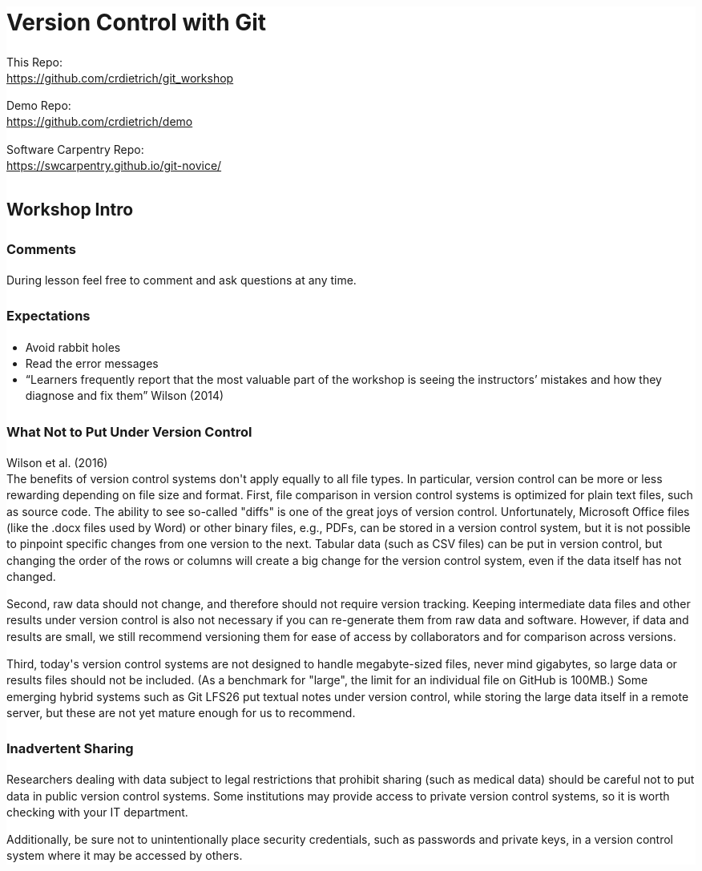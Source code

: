 # Version Control with Git

This Repo:  
https://github.com/crdietrich/git_workshop

Demo Repo:  
https://github.com/crdietrich/demo

Software Carpentry Repo:  
https://swcarpentry.github.io/git-novice/  

## Workshop Intro

### Comments
During lesson feel free to comment and ask questions at any time.  

### Expectations
* Avoid rabbit holes
* Read the error messages
* “Learners frequently report that the most valuable part of the workshop is seeing the instructors’ mistakes and how they diagnose and fix them” Wilson (2014)

### What Not to Put Under Version Control 
Wilson et al. (2016)  
The benefits of version control systems don't apply equally to all file types. In particular, version control can be more or less rewarding depending on file size and format. First, file comparison in version control systems is optimized for plain text files, such as source code. The ability to see so-called "diffs" is one of the great joys of version control. Unfortunately, Microsoft Office files (like the .docx files used by Word) or other binary files, e.g., PDFs, can be stored in a version control system, but it is not possible to pinpoint specific changes from one version to the next. Tabular data (such as CSV files) can be put in version control, but changing the order of the rows or columns will create a big change for the version control system, even if the data itself has not changed.  

Second, raw data should not change, and therefore should not require version tracking. Keeping intermediate data files and other results under version control is also not necessary if you can re-generate them from raw data and software. However, if data and results are small, we still recommend versioning them for ease of access by collaborators and for comparison across versions.  

Third, today's version control systems are not designed to handle megabyte-sized files, never mind gigabytes, so large data or results files should not be included. (As a benchmark for "large", the limit for an individual file on GitHub is 100MB.) Some emerging hybrid systems such as Git LFS26 put textual notes under version control, while storing the large data itself in a remote server, but these are not yet mature enough for us to recommend.  

### Inadvertent Sharing  
Researchers dealing with data subject to legal restrictions that prohibit sharing (such as medical data) should be careful not to put data in public version control systems. Some institutions may provide access to private version control systems, so it is worth checking with your IT department.  

Additionally, be sure not to unintentionally place security credentials, such as passwords and private keys, in a version control system where it may be accessed by others.
